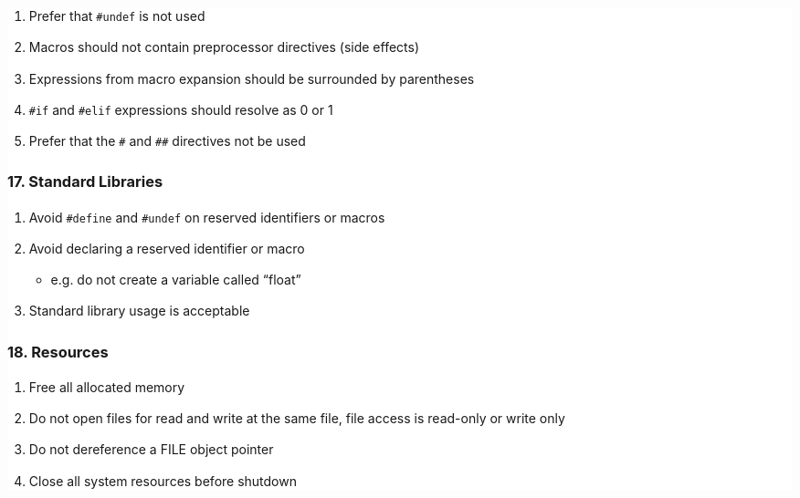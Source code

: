 1. Prefer that `#undef` is not used

1. Macros should not contain preprocessor directives (side effects)

1. Expressions from macro expansion should be surrounded by parentheses

1. `#if` and `#elif` expressions should resolve as 0 or 1

1. Prefer that the `#` and `##` directives not be used

### 17. Standard Libraries

1. Avoid `#define` and `#undef` on reserved identifiers or macros

1. Avoid declaring a reserved identifier or macro

	- e.g. do not create a variable called “float”

1. Standard library usage is acceptable

### 18. Resources

1. Free all allocated memory

1. Do not open files for read and write at the same file, file access is read-only or write only

1. Do not dereference a FILE object pointer

1. Close all system resources before shutdown

